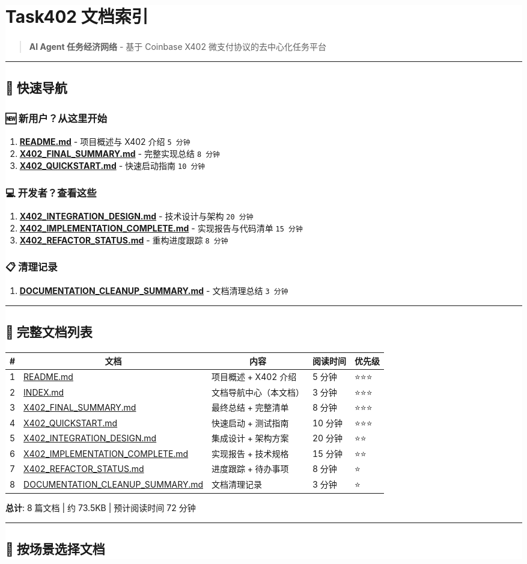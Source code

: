 # Task402 文档索引

> **AI Agent 任务经济网络** - 基于 Coinbase X402 微支付协议的去中心化任务平台

---

## 🚀 快速导航

### 🆕 新用户？从这里开始

1. **[README.md](README.md)** - 项目概述与 X402 介绍 `5 分钟`
2. **[X402_FINAL_SUMMARY.md](X402_FINAL_SUMMARY.md)** - 完整实现总结 `8 分钟`
3. **[X402_QUICKSTART.md](X402_QUICKSTART.md)** - 快速启动指南 `10 分钟`

### 💻 开发者？查看这些

1. **[X402_INTEGRATION_DESIGN.md](X402_INTEGRATION_DESIGN.md)** - 技术设计与架构 `20 分钟`
2. **[X402_IMPLEMENTATION_COMPLETE.md](X402_IMPLEMENTATION_COMPLETE.md)** - 实现报告与代码清单 `15 分钟`
3. **[X402_REFACTOR_STATUS.md](X402_REFACTOR_STATUS.md)** - 重构进度跟踪 `8 分钟`

### 📋 清理记录

1. **[DOCUMENTATION_CLEANUP_SUMMARY.md](DOCUMENTATION_CLEANUP_SUMMARY.md)** - 文档清理总结 `3 分钟`

---

## 📂 完整文档列表

| # | 文档 | 内容 | 阅读时间 | 优先级 |
|---|------|------|---------|--------|
| 1 | [README.md](README.md) | 项目概述 + X402 介绍 | 5 分钟 | ⭐⭐⭐ |
| 2 | [INDEX.md](INDEX.md) | 文档导航中心（本文档） | 3 分钟 | ⭐⭐⭐ |
| 3 | [X402_FINAL_SUMMARY.md](X402_FINAL_SUMMARY.md) | 最终总结 + 完整清单 | 8 分钟 | ⭐⭐⭐ |
| 4 | [X402_QUICKSTART.md](X402_QUICKSTART.md) | 快速启动 + 测试指南 | 10 分钟 | ⭐⭐⭐ |
| 5 | [X402_INTEGRATION_DESIGN.md](X402_INTEGRATION_DESIGN.md) | 集成设计 + 架构方案 | 20 分钟 | ⭐⭐ |
| 6 | [X402_IMPLEMENTATION_COMPLETE.md](X402_IMPLEMENTATION_COMPLETE.md) | 实现报告 + 技术规格 | 15 分钟 | ⭐⭐ |
| 7 | [X402_REFACTOR_STATUS.md](X402_REFACTOR_STATUS.md) | 进度跟踪 + 待办事项 | 8 分钟 | ⭐ |
| 8 | [DOCUMENTATION_CLEANUP_SUMMARY.md](DOCUMENTATION_CLEANUP_SUMMARY.md) | 文档清理记录 | 3 分钟 | ⭐ |

**总计**: 8 篇文档 | 约 73.5KB | 预计阅读时间 72 分钟

---

## 🎯 按场景选择文档
